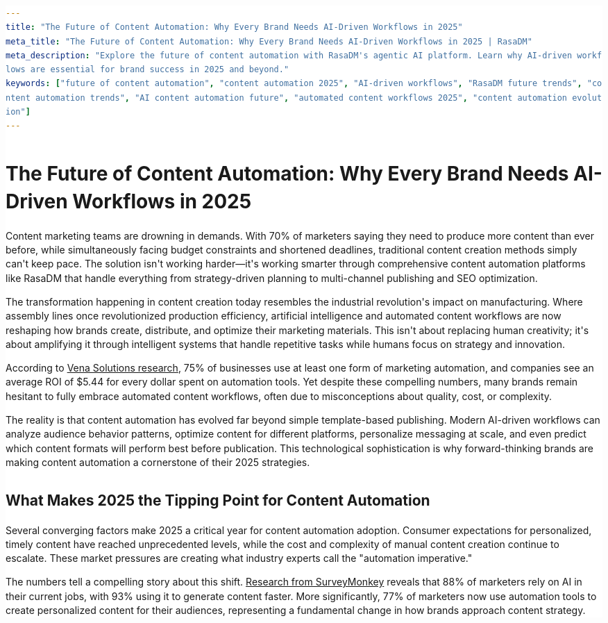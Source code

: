 ```yaml
---
title: "The Future of Content Automation: Why Every Brand Needs AI-Driven Workflows in 2025"
meta_title: "The Future of Content Automation: Why Every Brand Needs AI-Driven Workflows in 2025 | RasaDM"
meta_description: "Explore the future of content automation with RasaDM's agentic AI platform. Learn why AI-driven workflows are essential for brand success in 2025 and beyond."
keywords: ["future of content automation", "content automation 2025", "AI-driven workflows", "RasaDM future trends", "content automation trends", "AI content automation future", "automated content workflows 2025", "content automation evolution"]
---
```


# The Future of Content Automation: Why Every Brand Needs AI-Driven Workflows in 2025

Content marketing teams are drowning in demands. With 70% of marketers saying they need to produce more content than ever before, while simultaneously facing budget constraints and shortened deadlines, traditional content creation methods simply can't keep pace. The solution isn't working harder—it's working smarter through comprehensive content automation platforms like RasaDM that handle everything from strategy-driven planning to multi-channel publishing and SEO optimization.

The transformation happening in content creation today resembles the industrial revolution's impact on manufacturing. Where assembly lines once revolutionized production efficiency, artificial intelligence and automated content workflows are now reshaping how brands create, distribute, and optimize their marketing materials. This isn't about replacing human creativity; it's about amplifying it through intelligent systems that handle repetitive tasks while humans focus on strategy and innovation.

According to [Vena Solutions research](https://www.venasolutions.com/blog/automation-statistics), 75% of businesses use at least one form of marketing automation, and companies see an average ROI of $5.44 for every dollar spent on automation tools. Yet despite these compelling numbers, many brands remain hesitant to fully embrace automated content workflows, often due to misconceptions about quality, cost, or complexity.

The reality is that content automation has evolved far beyond simple template-based publishing. Modern AI-driven workflows can analyze audience behavior patterns, optimize content for different platforms, personalize messaging at scale, and even predict which content formats will perform best before publication. This technological sophistication is why forward-thinking brands are making content automation a cornerstone of their 2025 strategies.

## What Makes 2025 the Tipping Point for Content Automation

Several converging factors make 2025 a critical year for content automation adoption. Consumer expectations for personalized, timely content have reached unprecedented levels, while the cost and complexity of manual content creation continue to escalate. These market pressures are creating what industry experts call the "automation imperative."

The numbers tell a compelling story about this shift. [Research from SurveyMonkey](https://www.surveymonkey.com/mp/ai-marketing-statistics/) reveals that 88% of marketers rely on AI in their current jobs, with 93% using it to generate content faster. More significantly, 77% of marketers now use automation tools to create personalized content for their audiences, representing a fundamental change in how brands approach content strategy.
